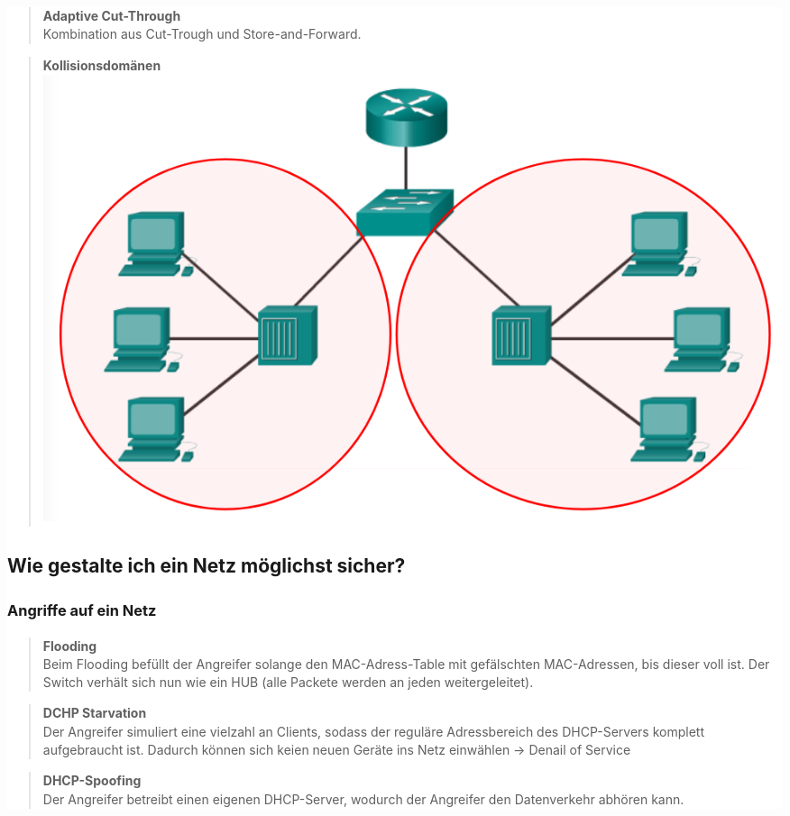> **Adaptive Cut-Through**\
> Kombination aus Cut-Trough und Store-and-Forward.

> **Kollisionsdomänen**\
> ![Kollisionsdomäne](./src/kollisiondomaene.png)

## Wie gestalte ich ein Netz möglichst sicher?

### Angriffe auf ein Netz

> **Flooding**\
> Beim Flooding befüllt der Angreifer solange den MAC-Adress-Table mit gefälschten MAC-Adressen, bis dieser voll ist. Der Switch verhält sich nun wie ein HUB (alle Packete werden an jeden weitergeleitet).

> **DCHP Starvation**\
> Der Angreifer simuliert eine vielzahl an Clients, sodass der reguläre Adressbereich des DHCP-Servers komplett aufgebraucht ist. Dadurch können sich keien neuen Geräte ins Netz einwählen -> Denail of Service

> **DHCP-Spoofing**\
> Der Angreifer betreibt einen eigenen DHCP-Server, wodurch der Angreifer den Datenverkehr abhören kann.

<div style="page-break-after: always"></div>
